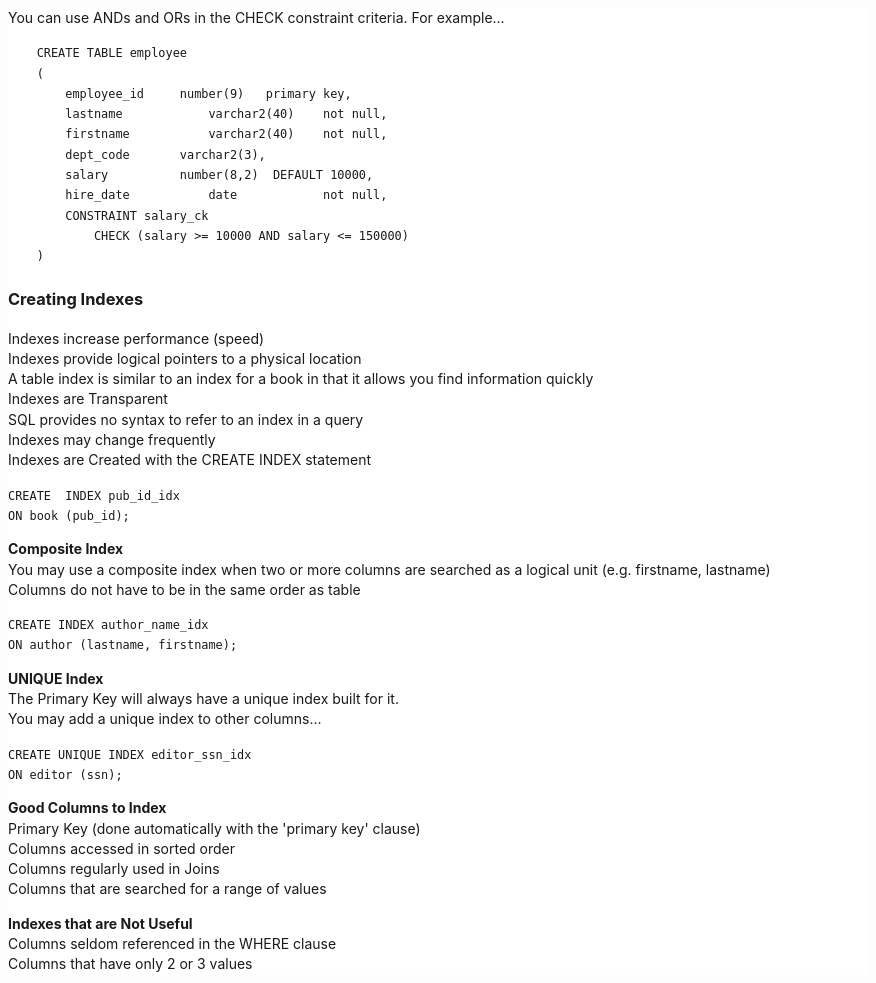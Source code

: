 You can use ANDs and ORs in the CHECK constraint criteria.  For example...  
```
	CREATE TABLE employee
	(
		employee_id		number(9)	primary key,
		lastname			varchar2(40)	not null,
		firstname			varchar2(40)	not null,
		dept_code		varchar2(3),
		salary			number(8,2)  DEFAULT 10000,
		hire_date			date			not null,
		CONSTRAINT salary_ck
		    CHECK (salary >= 10000 AND salary <= 150000)
	)
```

### Creating Indexes  

Indexes increase performance (speed)  
Indexes provide logical pointers to a physical location  
A table index is similar to an index for a book in that it allows you find information quickly  
Indexes are Transparent  
SQL provides no syntax to refer to an index in a query  
Indexes may change frequently  
Indexes are Created with the CREATE INDEX	statement  

```
CREATE  INDEX pub_id_idx
ON book (pub_id);
```
**Composite Index**  
You may use a composite index when two or more columns are searched as a logical unit	(e.g. firstname, lastname)  
Columns do not have to be in the same order as table  
```
CREATE INDEX author_name_idx
ON author (lastname, firstname);
```

**UNIQUE Index**  
The Primary Key will always have a unique index	built for it.  
You may add a unique index to other columns...  
```
CREATE UNIQUE INDEX editor_ssn_idx
ON editor (ssn);
```

**Good Columns to Index**  
Primary Key (done automatically with the 'primary key' clause)  
Columns accessed in sorted order  
Columns regularly used in Joins  
Columns that are searched for a range of values  

**Indexes that are Not Useful**  
Columns seldom referenced in the WHERE clause  
Columns that have only 2 or 3 values  
